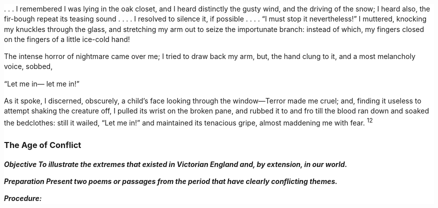    . . . I remembered I was lying in the oak closet, and I heard distinctly the gusty wind, and the driving of the snow; I heard also, the fir-bough repeat its teasing sound . . . . I resolved to silence it, if possible . . . . “I must stop it nevertheless!” I muttered, knocking my knuckles through the glass, and stretching my arm out to seize the importunate branch: instead of which, my fingers closed on the fingers of a little ice-cold hand!
   <p>
    The intense horror of nightmare came over me; I tried to draw back my arm, but, the hand clung to it, and a most melancholy voice, sobbed,
   </p>
   <p>
    “Let me in— let me in!”
   </p>
   <p>
    As it spoke, I discerned, obscurely, a child’s face looking through the window—Terror made me cruel; and, finding it useless to attempt shaking the creature off, I pulled its wrist on the broken pane, and rubbed it to and fro till the blood ran down and soaked the bedclothes: still it wailed, “Let me in!” and maintained its tenacious gripe, almost maddening me with fear.
    <sup>
     12
    </sup>
   </p>
</font>
 </blockquote>
 <h3>
  The Age of Conflict
 </h3>
 <p>
  <b>
   <i>
    <i>
     <b>
      Objective
     </b>
    </i>
    To illustrate the extremes that existed in Victorian England and, by extension, in our world.
   </i>
  </b>
  <br/>
 </p>
 <p>
  <b>
   <i>
    <i>
     <b>
      Preparation
     </b>
    </i>
    Present two poems or passages from the period that have clearly conflicting themes.
   </i>
  </b>
  <br/>
 </p>
 <p>
  <b>
   <i>
    <i>
     <b>
      Procedure:
     </b>
    </i>
   </i>
  </b>
  <br/>
 </p>